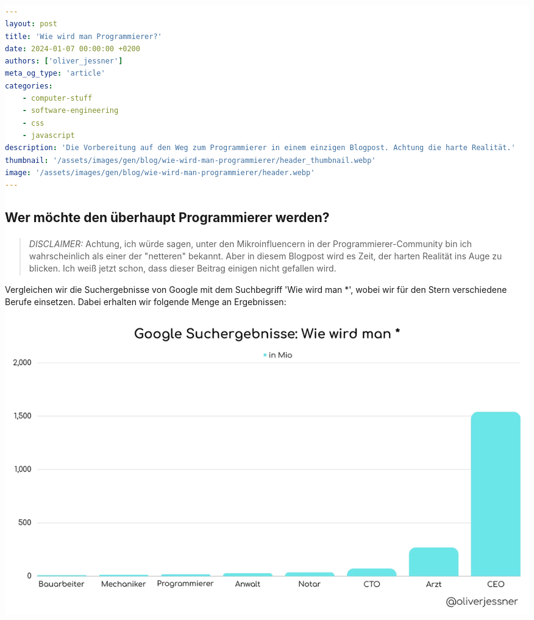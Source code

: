 ```yaml
---
layout: post
title: 'Wie wird man Programmierer?'
date: 2024-01-07 00:00:00 +0200
authors: ['oliver_jessner']
meta_og_type: 'article'
categories:
    - computer-stuff
    - software-engineering
    - css
    - javascript
description: 'Die Vorbereitung auf den Weg zum Programmierer in einem einzigen Blogpost. Achtung die harte Realität.'
thumbnail: '/assets/images/gen/blog/wie-wird-man-programmierer/header_thumbnail.webp'
image: '/assets/images/gen/blog/wie-wird-man-programmierer/header.webp'
---
```


## Wer möchte den überhaupt Programmierer werden?

> _*DISCLAIMER:*_
> Achtung, ich würde sagen, unter den Mikroinfluencern in der Programmierer-Community bin ich wahrscheinlich als einer der "netteren" bekannt. Aber in diesem Blogpost wird es Zeit, der harten Realität ins Auge zu blicken. Ich weiß jetzt schon, dass dieser Beitrag einigen nicht gefallen wird.

Vergleichen wir die Suchergebnisse von Google mit dem Suchbegriff 'Wie wird man \*', wobei wir für den Stern verschiedene Berufe einsetzen. Dabei erhalten wir folgende Menge an Ergebnissen:

![Ein diagram das zeigt welches interesse menschen an verschiedenen berufen haben](/assets/images/gen/blog/wie-wird-man-programmierer/wie_wird_man_suchergebnisse.webp)
